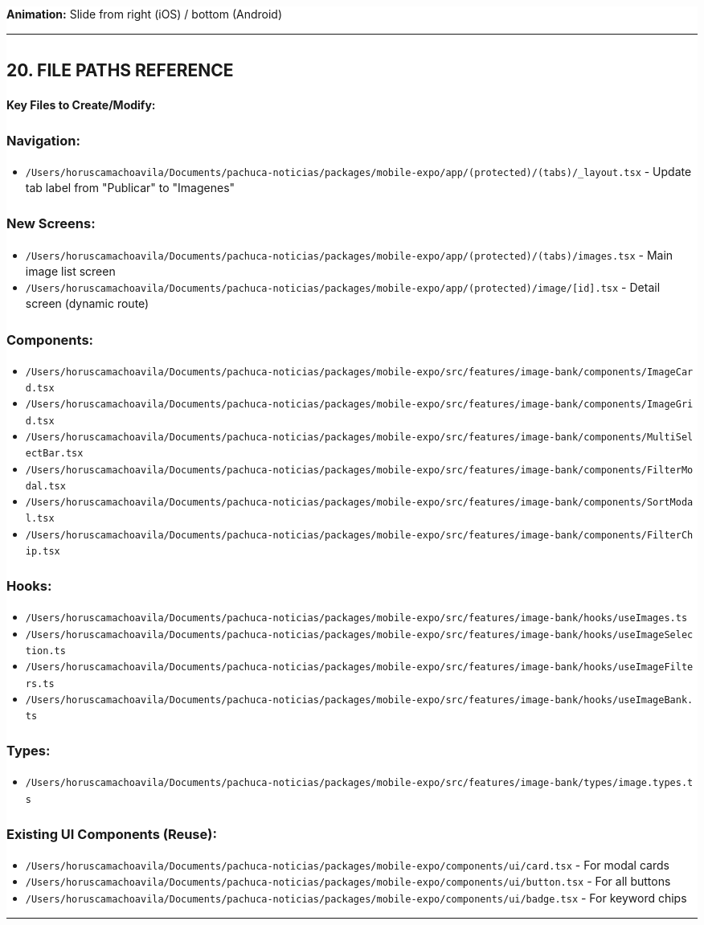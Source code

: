 **Animation:** Slide from right (iOS) / bottom (Android)

---

## 20. FILE PATHS REFERENCE

**Key Files to Create/Modify:**

### Navigation:
- `/Users/horuscamachoavila/Documents/pachuca-noticias/packages/mobile-expo/app/(protected)/(tabs)/_layout.tsx` - Update tab label from "Publicar" to "Imagenes"

### New Screens:
- `/Users/horuscamachoavila/Documents/pachuca-noticias/packages/mobile-expo/app/(protected)/(tabs)/images.tsx` - Main image list screen
- `/Users/horuscamachoavila/Documents/pachuca-noticias/packages/mobile-expo/app/(protected)/image/[id].tsx` - Detail screen (dynamic route)

### Components:
- `/Users/horuscamachoavila/Documents/pachuca-noticias/packages/mobile-expo/src/features/image-bank/components/ImageCard.tsx`
- `/Users/horuscamachoavila/Documents/pachuca-noticias/packages/mobile-expo/src/features/image-bank/components/ImageGrid.tsx`
- `/Users/horuscamachoavila/Documents/pachuca-noticias/packages/mobile-expo/src/features/image-bank/components/MultiSelectBar.tsx`
- `/Users/horuscamachoavila/Documents/pachuca-noticias/packages/mobile-expo/src/features/image-bank/components/FilterModal.tsx`
- `/Users/horuscamachoavila/Documents/pachuca-noticias/packages/mobile-expo/src/features/image-bank/components/SortModal.tsx`
- `/Users/horuscamachoavila/Documents/pachuca-noticias/packages/mobile-expo/src/features/image-bank/components/FilterChip.tsx`

### Hooks:
- `/Users/horuscamachoavila/Documents/pachuca-noticias/packages/mobile-expo/src/features/image-bank/hooks/useImages.ts`
- `/Users/horuscamachoavila/Documents/pachuca-noticias/packages/mobile-expo/src/features/image-bank/hooks/useImageSelection.ts`
- `/Users/horuscamachoavila/Documents/pachuca-noticias/packages/mobile-expo/src/features/image-bank/hooks/useImageFilters.ts`
- `/Users/horuscamachoavila/Documents/pachuca-noticias/packages/mobile-expo/src/features/image-bank/hooks/useImageBank.ts`

### Types:
- `/Users/horuscamachoavila/Documents/pachuca-noticias/packages/mobile-expo/src/features/image-bank/types/image.types.ts`

### Existing UI Components (Reuse):
- `/Users/horuscamachoavila/Documents/pachuca-noticias/packages/mobile-expo/components/ui/card.tsx` - For modal cards
- `/Users/horuscamachoavila/Documents/pachuca-noticias/packages/mobile-expo/components/ui/button.tsx` - For all buttons
- `/Users/horuscamachoavila/Documents/pachuca-noticias/packages/mobile-expo/components/ui/badge.tsx` - For keyword chips

---
